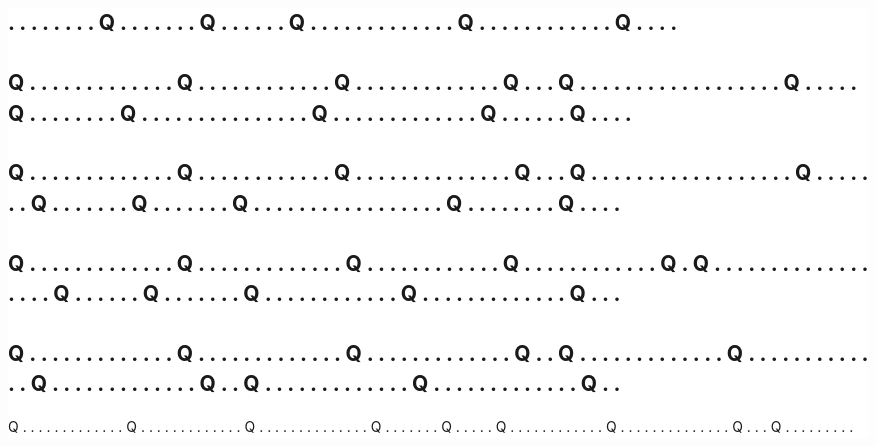 . . . . . . . . Q . .
. . . . . Q . . . . .
. Q . . . . . . . . .
. . . . Q . . . . . .
. . . . . . Q . . . .
-----------------------------
Q . . . . . . . . . .
. . . Q . . . . . . .
. . . . . Q . . . . .
. . . . . . . . Q . .
. Q . . . . . . . . .
. . . . . . . . . Q .
. . . . Q . . . . . .
. . Q . . . . . . . .
. . . . . . . Q . . .
. . . . . . . . . . Q
. . . . . . Q . . . .
-----------------------------
Q . . . . . . . . . .
. . . Q . . . . . . .
. . . . . Q . . . . .
. . . . . . . . . Q .
. . Q . . . . . . . .
. . . . . . . . . . Q
. . . . . . . Q . . .
. . . . Q . . . . . .
. Q . . . . . . . . .
. . . . . . . . Q . .
. . . . . . Q . . . .
-----------------------------
Q . . . . . . . . . .
. . . Q . . . . . . .
. . . . . . Q . . . .
. . . . . . . . Q . .
. . . . . . . . . . Q
. Q . . . . . . . . .
. . . . . . . . . Q .
. . . . . Q . . . . .
. . Q . . . . . . . .
. . . . Q . . . . . .
. . . . . . . Q . . .
-----------------------------
Q . . . . . . . . . .
. . . Q . . . . . . .
. . . . . . Q . . . .
. . . . . . . . . Q .
. Q . . . . . . . . .
. . . . Q . . . . . .
. . . . . . . Q . . .
. . . . . . . . . . Q
. . Q . . . . . . . .
. . . . . Q . . . . .
. . . . . . . . Q . .
-----------------------------
Q . . . . . . . . . .
. . . Q . . . . . . .
. . . . . . Q . . . .
. . . . . . . . . . Q
. . . . . . . Q . . .
. . Q . . . . . . . .
. . . . Q . . . . . .
. . . . . . . . Q . .
. Q . . . . . . . . .